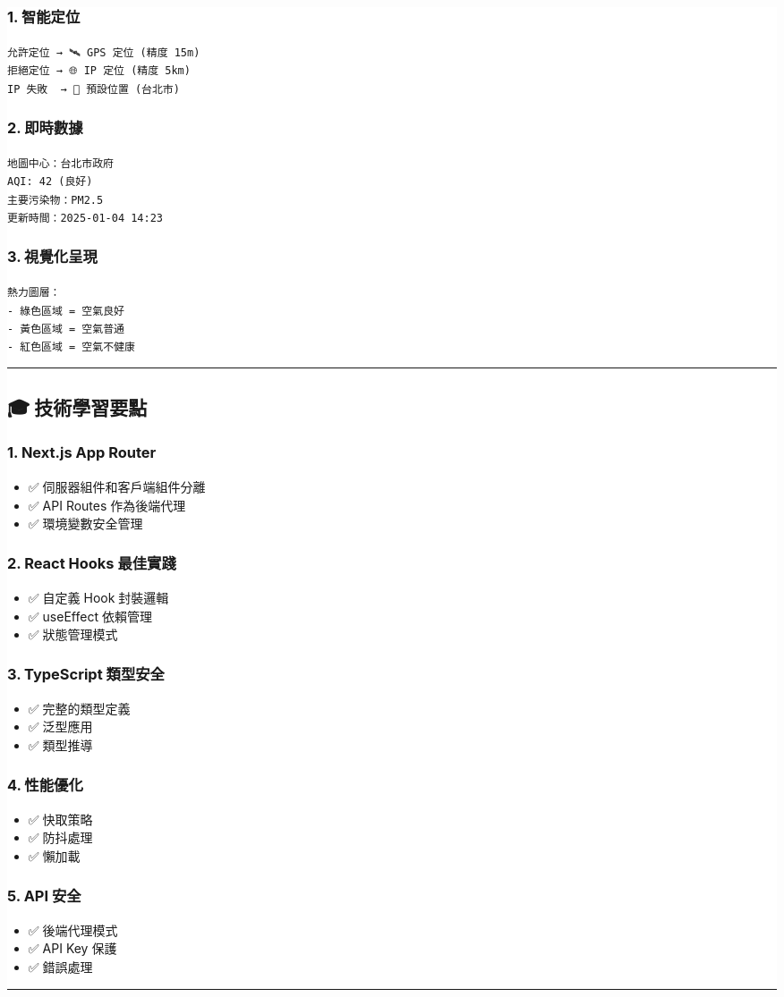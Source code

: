 ### 1. 智能定位
```
允許定位 → 🛰️ GPS 定位 (精度 15m)
拒絕定位 → 🌐 IP 定位 (精度 5km)
IP 失敗  → 📍 預設位置 (台北市)
```

### 2. 即時數據
```
地圖中心：台北市政府
AQI: 42 (良好)
主要污染物：PM2.5
更新時間：2025-01-04 14:23
```

### 3. 視覺化呈現
```
熱力圖層：
- 綠色區域 = 空氣良好
- 黃色區域 = 空氣普通
- 紅色區域 = 空氣不健康
```

---

## 🎓 技術學習要點

### 1. Next.js App Router
- ✅ 伺服器組件和客戶端組件分離
- ✅ API Routes 作為後端代理
- ✅ 環境變數安全管理

### 2. React Hooks 最佳實踐
- ✅ 自定義 Hook 封裝邏輯
- ✅ useEffect 依賴管理
- ✅ 狀態管理模式

### 3. TypeScript 類型安全
- ✅ 完整的類型定義
- ✅ 泛型應用
- ✅ 類型推導

### 4. 性能優化
- ✅ 快取策略
- ✅ 防抖處理
- ✅ 懶加載

### 5. API 安全
- ✅ 後端代理模式
- ✅ API Key 保護
- ✅ 錯誤處理

---